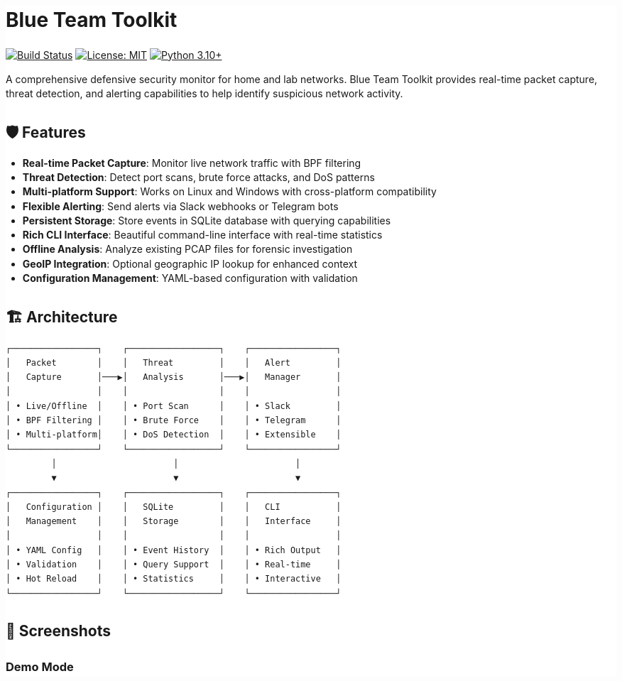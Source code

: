 # Blue Team Toolkit

[![Build Status](https://github.com/vanchungnguyxn/blue-team-toolkits/workflows/CI/badge.svg)](https://github.com/vanchungnguyxn/blue-team-toolkits/actions)
[![License: MIT](https://img.shields.io/badge/License-MIT-yellow.svg)](https://opensource.org/licenses/MIT)
[![Python 3.10+](https://img.shields.io/badge/python-3.10+-blue.svg)](https://www.python.org/downloads/)

A comprehensive defensive security monitor for home and lab networks. Blue Team Toolkit provides real-time packet capture, threat detection, and alerting capabilities to help identify suspicious network activity.

## 🛡️ Features

- **Real-time Packet Capture**: Monitor live network traffic with BPF filtering
- **Threat Detection**: Detect port scans, brute force attacks, and DoS patterns
- **Multi-platform Support**: Works on Linux and Windows with cross-platform compatibility
- **Flexible Alerting**: Send alerts via Slack webhooks or Telegram bots
- **Persistent Storage**: Store events in SQLite database with querying capabilities
- **Rich CLI Interface**: Beautiful command-line interface with real-time statistics
- **Offline Analysis**: Analyze existing PCAP files for forensic investigation
- **GeoIP Integration**: Optional geographic IP lookup for enhanced context
- **Configuration Management**: YAML-based configuration with validation

## 🏗️ Architecture

```
┌─────────────────┐    ┌──────────────────┐    ┌─────────────────┐
│   Packet        │    │   Threat         │    │   Alert         │
│   Capture       │───▶│   Analysis       │───▶│   Manager       │
│                 │    │                  │    │                 │
│ • Live/Offline  │    │ • Port Scan      │    │ • Slack         │
│ • BPF Filtering │    │ • Brute Force    │    │ • Telegram      │
│ • Multi-platform│    │ • DoS Detection  │    │ • Extensible    │
└─────────────────┘    └──────────────────┘    └─────────────────┘
         │                       │                       │
         ▼                       ▼                       ▼
┌─────────────────┐    ┌──────────────────┐    ┌─────────────────┐
│   Configuration │    │   SQLite         │    │   CLI           │
│   Management    │    │   Storage        │    │   Interface     │
│                 │    │                  │    │                 │
│ • YAML Config   │    │ • Event History  │    │ • Rich Output   │
│ • Validation    │    │ • Query Support  │    │ • Real-time     │
│ • Hot Reload    │    │ • Statistics     │    │ • Interactive   │
└─────────────────┘    └──────────────────┘    └─────────────────┘
```
## 📸 Screenshots

### Demo Mode